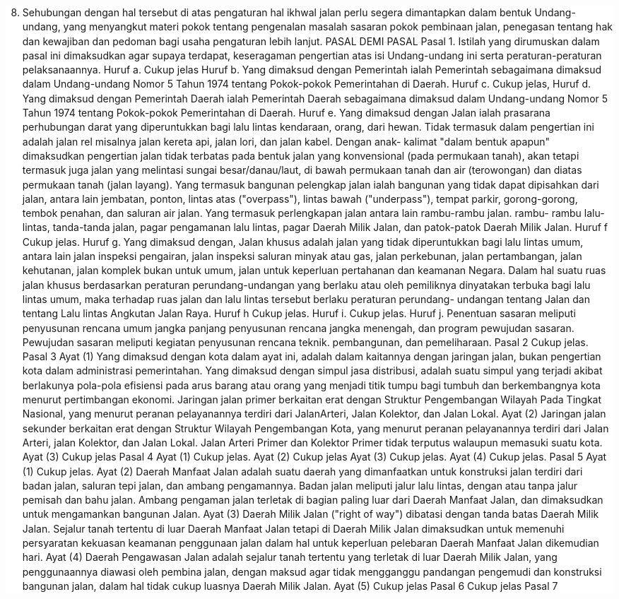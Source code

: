 8. Sehubungan dengan hal tersebut di atas pengaturan hal ikhwal jalan perlu segera dimantapkan dalam bentuk Undang-undang, yang menyangkut materi pokok tentang pengenalan masalah sasaran pokok pembinaan jalan, penegasan tentang hak dan kewajiban dan pedoman bagi usaha pengaturan lebih lanjut. PASAL DEMI PASAL Pasal 1. Istilah yang dirumuskan dalam pasal ini dimaksudkan agar supaya terdapat, keseragaman pengertian atas isi Undang-undang ini serta peraturan-peraturan pelaksanaannya. Huruf a. Cukup jelas Huruf b. Yang dimaksud dengan Pemerintah ialah Pemerintah sebagaimana dimaksud dalam Undang-undang Nomor 5 Tahun 1974 tentang Pokok-pokok Pemerintahan di Daerah. Huruf c. Cukup jelas, Huruf d. Yang dimaksud dengan Pemerintah Daerah ialah Pemerintah Daerah sebagaimana dimaksud dalam Undang-undang Nomor 5 Tahun 1974 tentang Pokok-pokok Pemerintahan di Daerah. Huruf e. Yang dimaksud dengan Jalan ialah prasarana perhubungan darat yang diperuntukkan bagi lalu lintas kendaraan, orang, dari hewan. Tidak termasuk dalam pengertian ini adalah jalan rel misalnya jalan kereta api, jalan lori, dan jalan kabel. Dengan anak- kalimat "dalam bentuk apapun" dimaksudkan pengertian jalan tidak terbatas pada bentuk jalan yang konvensional (pada permukaan tanah), akan tetapi termasuk juga jalan yang melintasi sungai besar/danau/laut, di bawah permukaan tanah dan air (terowongan) dan diatas permukaan tanah (jalan layang). Yang termasuk bangunan pelengkap jalan ialah bangunan yang tidak dapat dipisahkan dari jalan, antara lain jembatan, ponton, lintas atas ("overpass"), lintas bawah ("underpass"), tempat parkir, gorong-gorong, tembok penahan, dan saluran air jalan. Yang termasuk perlengkapan jalan antara lain rambu-rambu jalan. rambu- rambu lalu-lintas, tanda-tanda jalan, pagar pengamanan lalu lintas, pagar Daerah Milik Jalan, dan patok-patok Daerah Milik Jalan. Huruf f Cukup jelas. Huruf g. Yang dimaksud dengan, Jalan khusus adalah jalan yang tidak diperuntukkan bagi lalu lintas umum, antara lain jalan inspeksi pengairan, jalan inspeksi saluran minyak atau gas, jalan perkebunan, jalan pertambangan, jalan kehutanan, jalan komplek bukan untuk umum, jalan untuk keperluan pertahanan dan keamanan Negara. Dalam hal suatu ruas jalan khusus berdasarkan peraturan perundang-undangan yang berlaku atau oleh pemiliknya dinyatakan terbuka bagi lalu lintas umum, maka terhadap ruas jalan dan lalu lintas tersebut berlaku peraturan perundang- undangan tentang Jalan dan tentang Lalu lintas Angkutan Jalan Raya. Huruf h Cukup jelas. Huruf i. Cukup jelas. Huruf j. Penentuan sasaran meliputi penyusunan rencana umum jangka panjang penyusunan rencana jangka menengah, dan program pewujudan sasaran. Pewujudan sasaran meliputi kegiatan penyusunan rencana teknik. pembangunan, dan pemeliharaan.
Pasal 2
Cukup jelas.
Pasal 3
Ayat (1) Yang dimaksud dengan kota dalam ayat ini, adalah dalam kaitannya dengan jaringan jalan, bukan pengertian kota dalam administrasi pemerintahan. Yang dimaksud dengan simpul jasa distribusi, adalah suatu simpul yang terjadi akibat berlakunya pola-pola efisiensi pada arus barang atau orang yang menjadi titik tumpu bagi tumbuh dan berkembangnya kota menurut pertimbangan ekonomi. Jaringan jalan primer berkaitan erat dengan Struktur Pengembangan Wilayah Pada Tingkat Nasional, yang menurut peranan pelayanannya terdiri dari JalanArteri, Jalan Kolektor, dan Jalan Lokal. Ayat (2) Jaringan jalan sekunder berkaitan erat dengan Struktur Wilayah Pengembangan Kota, yang menurut peranan pelayanannya terdiri dari Jalan Arteri, jalan Kolektor, dan Jalan Lokal. Jalan Arteri Primer dan Kolektor Primer tidak terputus walaupun memasuki suatu kota. Ayat (3) Cukup jelas
Pasal 4
Ayat (1) Cukup jelas. Ayat (2) Cukup jelas Ayat (3) Cukup jelas. Ayat (4) Cukup jelas.
Pasal 5
Ayat (1) Cukup jelas. Ayat (2) Daerah Manfaat Jalan adalah suatu daerah yang dimanfaatkan untuk konstruksi jalan terdiri dari badan jalan, saluran tepi jalan, dan ambang pengamannya. Badan jalan meliputi jalur lalu lintas, dengan atau tanpa jalur pemisah dan bahu jalan. Ambang pengaman jalan terletak di bagian paling luar dari Daerah Manfaat Jalan, dan dimaksudkan untuk mengamankan bangunan Jalan. Ayat (3) Daerah Milik Jalan ("right of way") dibatasi dengan tanda batas Daerah Milik Jalan. Sejalur tanah tertentu di luar Daerah Manfaat Jalan tetapi di Daerah Milik Jalan dimaksudkan untuk memenuhi persyaratan kekuasan keamanan penggunaan jalan dalam hal untuk keperluan pelebaran Daerah Manfaat Jalan dikemudian hari. Ayat (4) Daerah Pengawasan Jalan adalah sejalur tanah tertentu yang terletak di luar Daerah Milik Jalan, yang penggunaannya diawasi oleh pembina jalan, dengan maksud agar tidak mengganggu pandangan pengemudi dan konstruksi bangunan jalan, dalam hal tidak cukup luasnya Daerah Milik Jalan. Ayat (5) Cukup jelas
Pasal 6
Cukup jelas
Pasal 7